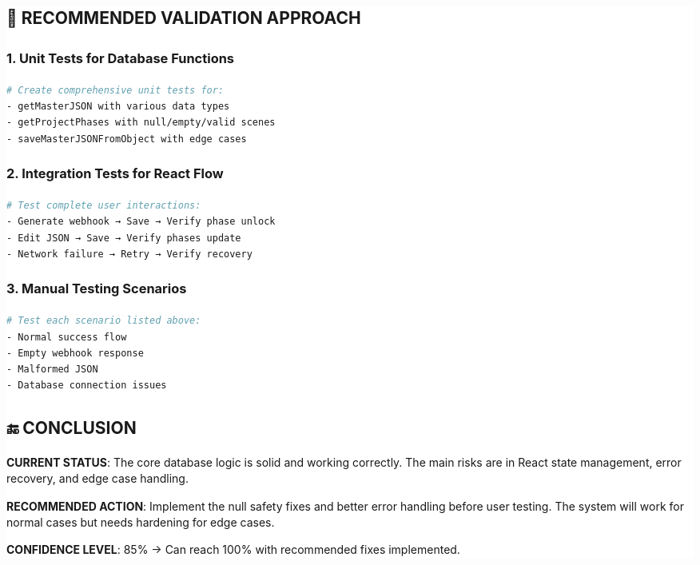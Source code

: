 ## 🚀 **RECOMMENDED VALIDATION APPROACH**

### 1. Unit Tests for Database Functions
```bash
# Create comprehensive unit tests for:
- getMasterJSON with various data types
- getProjectPhases with null/empty/valid scenes
- saveMasterJSONFromObject with edge cases
```

### 2. Integration Tests for React Flow
```bash
# Test complete user interactions:
- Generate webhook → Save → Verify phase unlock
- Edit JSON → Save → Verify phases update
- Network failure → Retry → Verify recovery
```

### 3. Manual Testing Scenarios
```bash
# Test each scenario listed above:
- Normal success flow
- Empty webhook response  
- Malformed JSON
- Database connection issues
```

## 🔚 **CONCLUSION**

**CURRENT STATUS**: The core database logic is solid and working correctly. The main risks are in React state management, error recovery, and edge case handling.

**RECOMMENDED ACTION**: Implement the null safety fixes and better error handling before user testing. The system will work for normal cases but needs hardening for edge cases.

**CONFIDENCE LEVEL**: 85% → Can reach 100% with recommended fixes implemented.